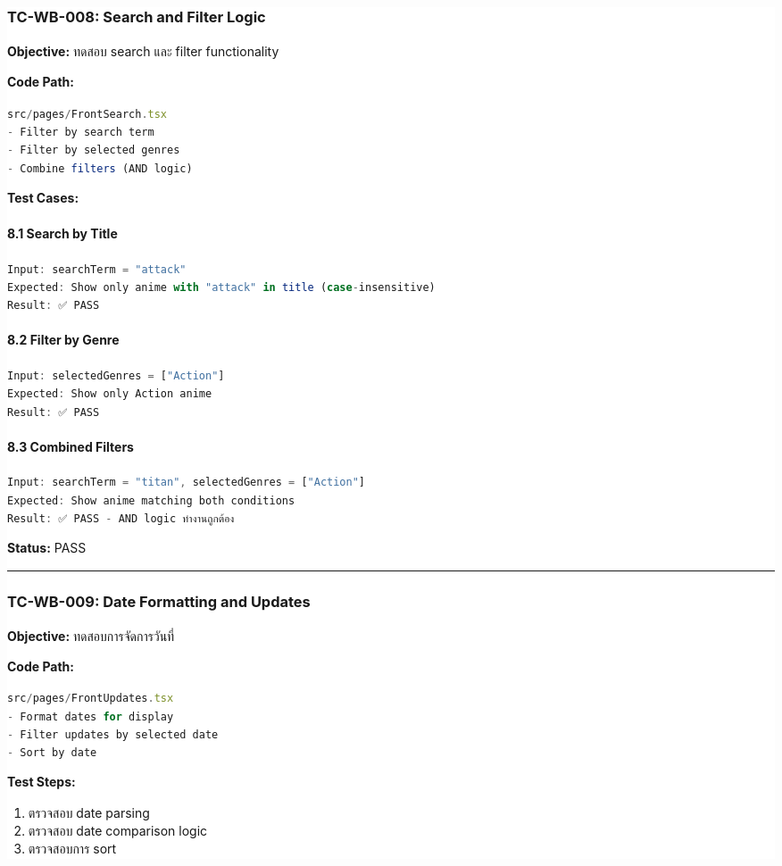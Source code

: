 
### TC-WB-008: Search and Filter Logic

**Objective:** ทดสอบ search และ filter functionality

**Code Path:**
```typescript
src/pages/FrontSearch.tsx
- Filter by search term
- Filter by selected genres
- Combine filters (AND logic)
```

**Test Cases:**

#### 8.1 Search by Title
```typescript
Input: searchTerm = "attack"
Expected: Show only anime with "attack" in title (case-insensitive)
Result: ✅ PASS
```

#### 8.2 Filter by Genre
```typescript
Input: selectedGenres = ["Action"]
Expected: Show only Action anime
Result: ✅ PASS
```

#### 8.3 Combined Filters
```typescript
Input: searchTerm = "titan", selectedGenres = ["Action"]
Expected: Show anime matching both conditions
Result: ✅ PASS - AND logic ทำงานถูกต้อง
```

**Status:** PASS

---

### TC-WB-009: Date Formatting and Updates

**Objective:** ทดสอบการจัดการวันที่

**Code Path:**
```typescript
src/pages/FrontUpdates.tsx
- Format dates for display
- Filter updates by selected date
- Sort by date
```

**Test Steps:**
1. ตรวจสอบ date parsing
2. ตรวจสอบ date comparison logic
3. ตรวจสอบการ sort
